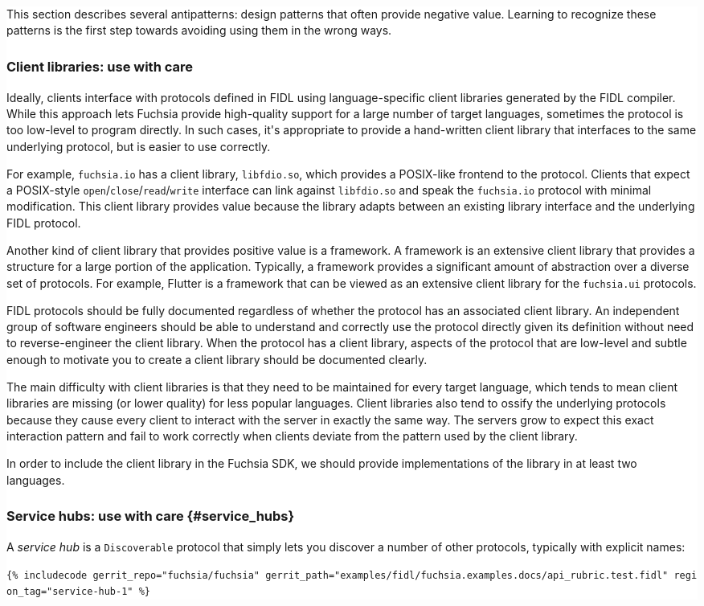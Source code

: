 This section describes several antipatterns: design patterns that often provide
negative value.  Learning to recognize these patterns is the first step towards
avoiding using them in the wrong ways.

### Client libraries: use with care

Ideally, clients interface with protocols defined in FIDL using
language-specific client libraries generated by the FIDL compiler.
While this approach lets Fuchsia provide high-quality support for a large
number of target languages, sometimes the protocol is too low-level to program directly.
In such cases, it's appropriate to provide a hand-written client library that
interfaces to the same underlying protocol, but is easier to use correctly.

For example, `fuchsia.io` has a client library, `libfdio.so`, which provides a
POSIX-like frontend to the protocol.  Clients that expect a POSIX-style
`open`/`close`/`read`/`write` interface can link against `libfdio.so` and speak
the `fuchsia.io` protocol with minimal modification.  This client library
provides value because the library adapts between an existing library interface
and the underlying FIDL protocol.

Another kind of client library that provides positive value is a framework.  A
framework is an extensive client library that provides a structure for a large
portion of the application.  Typically, a framework provides a significant
amount of abstraction over a diverse set of protocols.  For example, Flutter is
a framework that can be viewed as an extensive client library for the
`fuchsia.ui` protocols.

FIDL protocols should be fully documented regardless of whether the protocol has
an associated client library.  An independent group of software engineers should
be able to understand and correctly use the protocol directly given its
definition without need to reverse-engineer the client library.  When the
protocol has a client library, aspects of the protocol that are low-level and
subtle enough to motivate you to create a client library should be documented
clearly.

The main difficulty with client libraries is that they need to be maintained for
every target language, which tends to mean client libraries are missing (or
lower quality) for less popular languages.  Client libraries also tend to ossify
the underlying protocols because they cause every client to interact with the
server in exactly the same way.  The servers grow to expect this exact
interaction pattern and fail to work correctly when clients deviate from the
pattern used by the client library.

In order to include the client library in the Fuchsia SDK, we should provide
implementations of the library in at least two languages.

### Service hubs: use with care {#service_hubs}

A _service hub_ is a `Discoverable` protocol that simply lets you discover a
number of other protocols, typically with explicit names:

```fidl
{% includecode gerrit_repo="fuchsia/fuchsia" gerrit_path="examples/fidl/fuchsia.examples.docs/api_rubric.test.fidl" region_tag="service-hub-1" %}
```
